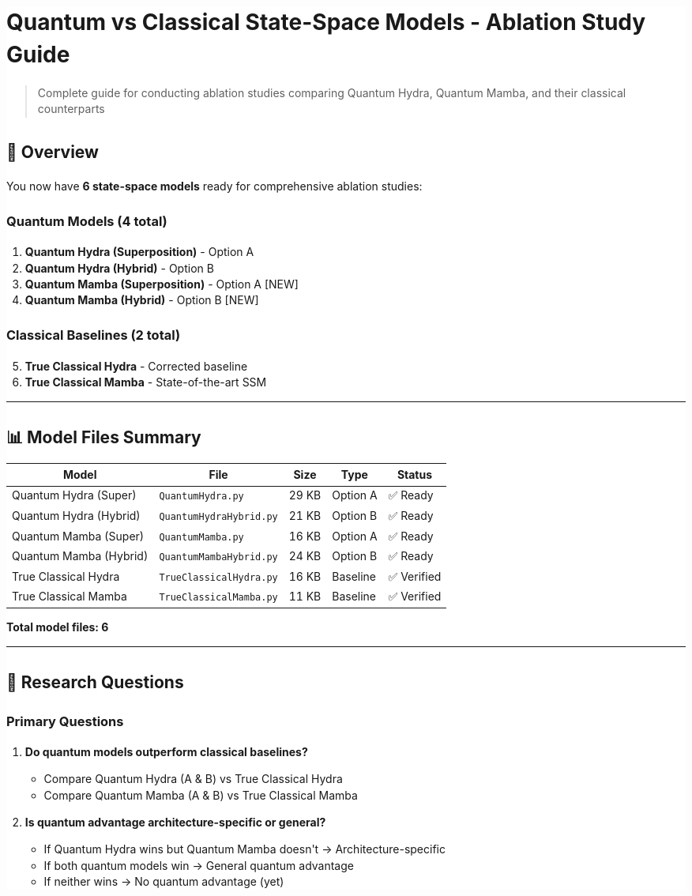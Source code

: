 # Quantum vs Classical State-Space Models - Ablation Study Guide

> Complete guide for conducting ablation studies comparing Quantum Hydra, Quantum Mamba, and their classical counterparts

## 🎯 Overview

You now have **6 state-space models** ready for comprehensive ablation studies:

### Quantum Models (4 total)
1. **Quantum Hydra (Superposition)** - Option A
2. **Quantum Hydra (Hybrid)** - Option B
3. **Quantum Mamba (Superposition)** - Option A [NEW]
4. **Quantum Mamba (Hybrid)** - Option B [NEW]

### Classical Baselines (2 total)
5. **True Classical Hydra** - Corrected baseline
6. **True Classical Mamba** - State-of-the-art SSM

---

## 📊 Model Files Summary

| Model | File | Size | Type | Status |
|-------|------|------|------|--------|
| Quantum Hydra (Super) | `QuantumHydra.py` | 29 KB | Option A | ✅ Ready |
| Quantum Hydra (Hybrid) | `QuantumHydraHybrid.py` | 21 KB | Option B | ✅ Ready |
| Quantum Mamba (Super) | `QuantumMamba.py` | 16 KB | Option A | ✅ Ready |
| Quantum Mamba (Hybrid) | `QuantumMambaHybrid.py` | 24 KB | Option B | ✅ Ready |
| True Classical Hydra | `TrueClassicalHydra.py` | 16 KB | Baseline | ✅ Verified |
| True Classical Mamba | `TrueClassicalMamba.py` | 11 KB | Baseline | ✅ Verified |

**Total model files: 6**

---

## 🔬 Research Questions

### Primary Questions

1. **Do quantum models outperform classical baselines?**
   - Compare Quantum Hydra (A & B) vs True Classical Hydra
   - Compare Quantum Mamba (A & B) vs True Classical Mamba

2. **Is quantum advantage architecture-specific or general?**
   - If Quantum Hydra wins but Quantum Mamba doesn't → Architecture-specific
   - If both quantum models win → General quantum advantage
   - If neither wins → No quantum advantage (yet)

